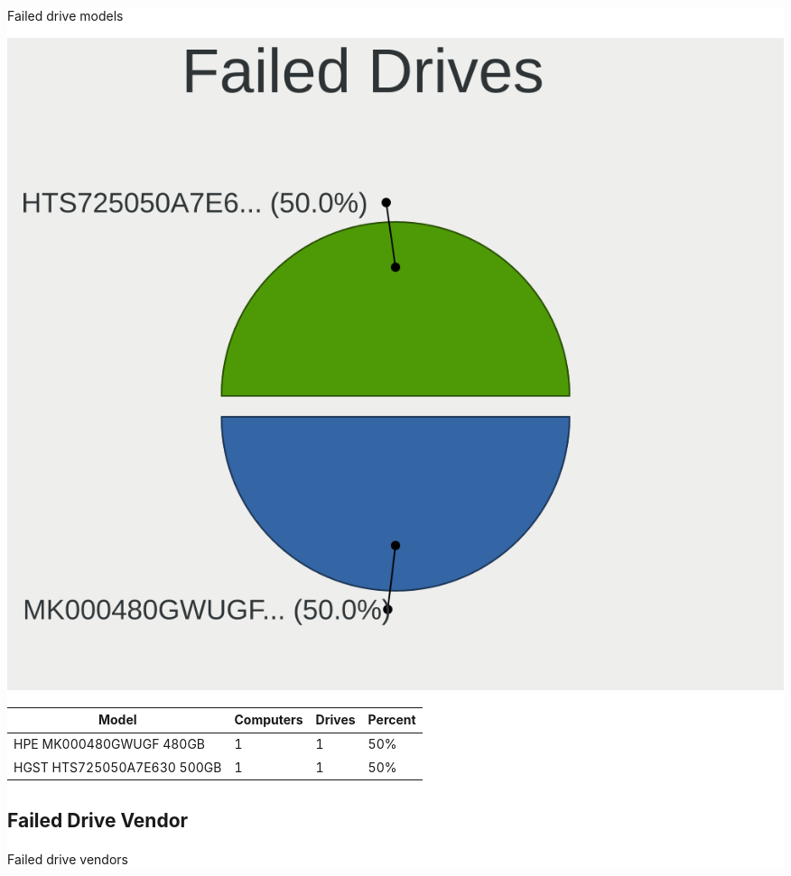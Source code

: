 Failed drive models

![Failed Drives](./images/pie_chart_bsd/drive_failed.svg)


| Model                      | Computers | Drives | Percent |
|----------------------------|-----------|--------|---------|
| HPE MK000480GWUGF 480GB    | 1         | 1      | 50%     |
| HGST HTS725050A7E630 500GB | 1         | 1      | 50%     |

Failed Drive Vendor
-------------------

Failed drive vendors
